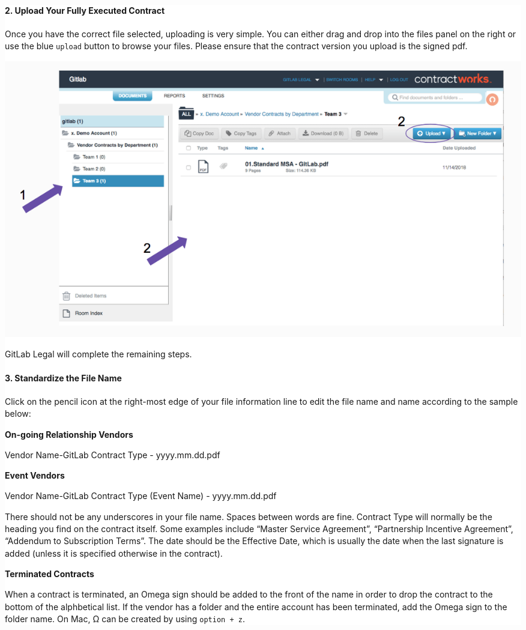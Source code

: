 #### 2. Upload Your Fully Executed Contract

Once you have the correct file selected, uploading is very simple. You can either drag and drop into the files panel on the right or use the blue `upload` button to browse your files. Please ensure that the contract version you upload is the signed pdf.

![upload](./upload.png)

GitLab Legal will complete the remaining steps.

#### 3. Standardize the File Name

Click on the pencil icon at the right-most edge of your file information line to edit the file name and name according to the sample below:

**On-going Relationship Vendors**

Vendor Name-GitLab Contract Type - yyyy.mm.dd.pdf

**Event Vendors**

Vendor Name-GitLab Contract Type (Event Name) - yyyy.mm.dd.pdf

There should not be any underscores in your file name. Spaces between words are fine. Contract Type will normally be the heading you find on the contract itself. Some examples include “Master Service Agreement”, “Partnership Incentive Agreement”, “Addendum to Subscription Terms”. The date should be the Effective Date, which is usually the date when the last signature is added (unless it is specified otherwise in the contract).

**Terminated Contracts**

When a contract is terminated, an Omega sign should be added to the front of the name in order to drop the contract to the bottom of the alphbetical list. If the vendor has a folder and the entire account has been terminated, add the Omega sign to the folder name. On Mac, Ω can be created by using `option + z`.
